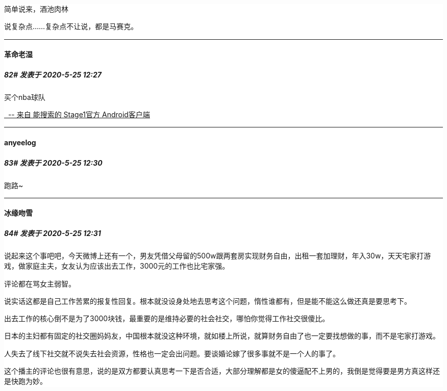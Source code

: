 简单说来，酒池肉林

说复杂点……复杂点不让说，都是马赛克。







-----

####  革命老湿  
##### 82#       发表于 2020-5-25 12:27




买个nba球队

[  -- 来自 能搜索的 Stage1官方 Android客户端](https://www.coolapk.com/apk/140634)







-----

####  anyeelog  
##### 83#       发表于 2020-5-25 12:30




跑路~







-----

####  冰缘吻雪  
##### 84#       发表于 2020-5-25 12:31




说起来这个事吧吧，今天微博上还有一个，男友凭借父母留的500w跟两套房实现财务自由，出租一套加理财，年入30w，天天宅家打游戏，做家庭主夫，女友认为应该出去工作，3000元的工作也比宅家强。

评论都在骂女主弱智。

说实话这都是自己工作苦累的报复性回复。根本就没设身处地去思考这个问题，惰性谁都有，但是能不能这么做还真是要思考下。

出去工作的核心倒不是为了3000块钱，最重要的是维持必要的社会社交，哪怕你觉得工作社交很傻比。

日本的主妇都有固定的社交圈妈妈友，中国根本就没这种环境，就如楼上所说，就算财务自由了也一定要找想做的事，而不是宅家打游戏。

人失去了线下社交就不说失去社会资源，性格也一定会出问题。要谈婚论嫁了很多事就不是一个人的事了。

这个播主的评论也很有意思，说的是双方都要认真思考一下是否合适，大部分理解都是女的傻逼配不上男的，我倒是觉得要是男方真这样还是快跑为妙。




